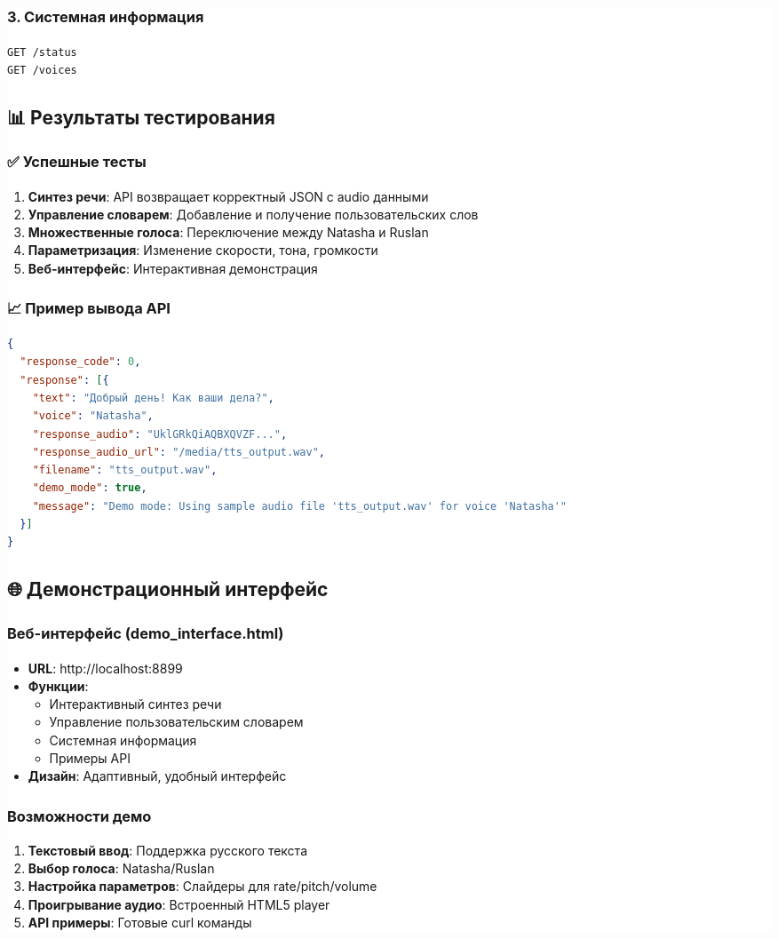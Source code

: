 ### 3. Системная информация
```bash
GET /status
GET /voices
```

## 📊 Результаты тестирования

### ✅ Успешные тесты
1. **Синтез речи**: API возвращает корректный JSON с audio данными
2. **Управление словарем**: Добавление и получение пользовательских слов
3. **Множественные голоса**: Переключение между Natasha и Ruslan
4. **Параметризация**: Изменение скорости, тона, громкости
5. **Веб-интерфейс**: Интерактивная демонстрация

### 📈 Пример вывода API
```json
{
  "response_code": 0,
  "response": [{
    "text": "Добрый день! Как ваши дела?",
    "voice": "Natasha",
    "response_audio": "UklGRkQiAQBXQVZF...",
    "response_audio_url": "/media/tts_output.wav",
    "filename": "tts_output.wav",
    "demo_mode": true,
    "message": "Demo mode: Using sample audio file 'tts_output.wav' for voice 'Natasha'"
  }]
}
```

## 🌐 Демонстрационный интерфейс

### Веб-интерфейс (demo_interface.html)
- **URL**: http://localhost:8899
- **Функции**: 
  - Интерактивный синтез речи
  - Управление пользовательским словарем
  - Системная информация
  - Примеры API
- **Дизайн**: Адаптивный, удобный интерфейс

### Возможности демо
1. **Текстовый ввод**: Поддержка русского текста
2. **Выбор голоса**: Natasha/Ruslan
3. **Настройка параметров**: Слайдеры для rate/pitch/volume
4. **Проигрывание аудио**: Встроенный HTML5 player
5. **API примеры**: Готовые curl команды
